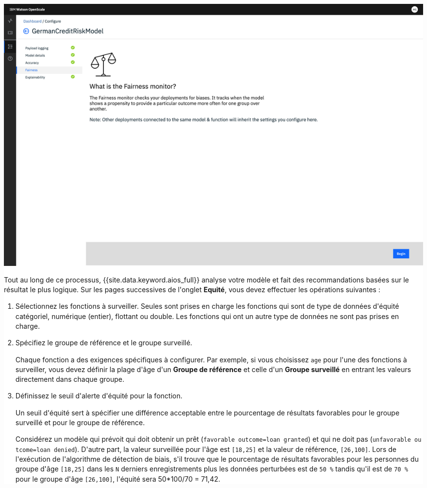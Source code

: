 ![Page Qu'est-ce que l'équité ?](images/fair-what-is.png)

Tout au long de ce processus, {{site.data.keyword.aios_full}} analyse votre modèle et fait des recommandations basées sur le résultat le plus logique.
Sur les pages successives de l'onglet **Equité**, vous devez effectuer les opérations suivantes :

1. Sélectionnez les fonctions à surveiller.
Seules sont prises en charge les fonctions qui sont de type de données d'équité catégoriel, numérique (entier), flottant ou double. Les fonctions qui ont un autre type de données ne sont pas prises en charge.

1. Spécifiez le groupe de référence et le groupe surveillé.

   Chaque fonction a des exigences spécifiques à configurer.
Par exemple, si vous choisissez `age` pour l'une des fonctions à surveiller,
vous devez définir la plage d'âge d'un **Groupe de référence** et celle d'un **Groupe surveillé**
en entrant les valeurs directement dans chaque groupe.

1.  Définissez le seuil d'alerte d'équité pour la fonction.

    Un seuil d'équité sert à spécifier une différence acceptable entre le pourcentage de résultats favorables pour le groupe surveillé
et pour le groupe de référence.

    Considérez un modèle qui prévoit qui doit obtenir un prêt (`favorable outcome=loan granted`)
et qui ne doit pas (`unfavorable outcome=loan denied`). D'autre part, la valeur surveillée pour l'âge est `[18,25]` et la valeur de référence, `[26,100]`. Lors de l'exécution de l'algorithme de détection de biais, s'il trouve que le pourcentage de résultats favorables pour les personnes du groupe d'âge `[18,25]`
dans les `N` derniers enregistrements plus les données perturbées est de `50 %` 
tandis qu'il est de `70 %` pour le groupe d'âge `[26,100]`,
l'équité sera 50*100/70 = 71,42.
